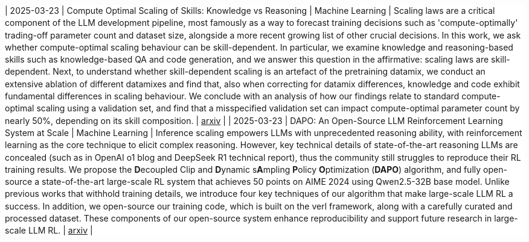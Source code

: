 | 2025-03-23 | Compute Optimal Scaling of Skills: Knowledge vs Reasoning                                                                     | Machine Learning                        | Scaling laws are a critical component of the LLM development pipeline, most famously as a way to forecast training decisions such as 'compute-optimally' trading-off parameter count and dataset size, alongside a more recent growing list of other crucial decisions. In this work, we ask whether compute-optimal scaling behaviour can be skill-dependent. In particular, we examine knowledge and reasoning-based skills such as knowledge-based QA and code generation, and we answer this question in the affirmative: scaling laws are skill-dependent. Next, to understand whether skill-dependent scaling is an artefact of the pretraining datamix, we conduct an extensive ablation of different datamixes and find that, also when correcting for datamix differences, knowledge and code exhibit fundamental differences in scaling behaviour. We conclude with an analysis of how our findings relate to standard compute-optimal scaling using a validation set, and find that a misspecified validation set can impact compute-optimal parameter count by nearly 50%, depending on its skill composition.                                                                                                                                                                                                                                                                                                                                                                                                                                                                                                                                                                                                                                                                                                                                                                                                                                                                | [arxiv](https://arxiv.org/pdf/2503.10061)     |
| 2025-03-23 | DAPO: An Open-Source LLM Reinforcement Learning System at Scale                                                               | Machine Learning                        | Inference scaling empowers LLMs with unprecedented reasoning ability, with reinforcement learning as the core technique to elicit complex reasoning. However, key technical details of state-of-the-art reasoning LLMs are concealed (such as in OpenAI o1 blog and DeepSeek R1 technical report), thus the community still struggles to reproduce their RL training results. We propose the $\textbf{D}$ecoupled Clip and $\textbf{D}$ynamic s$\textbf{A}$mpling $\textbf{P}$olicy $\textbf{O}$ptimization ($\textbf{DAPO}$) algorithm, and fully open-source a state-of-the-art large-scale RL system that achieves 50 points on AIME 2024 using Qwen2.5-32B base model. Unlike previous works that withhold training details, we introduce four key techniques of our algorithm that make large-scale LLM RL a success. In addition, we open-source our training code, which is built on the verl framework, along with a carefully curated and processed dataset. These components of our open-source system enhance reproducibility and support future research in large-scale LLM RL.                                                                                                                                                                                                                                                                                                                                                                                                                                                                                                                                                                                                                                                                                                                                                                                                                                                                                               | [arxiv](https://arxiv.org/pdf/2503.14476)     |